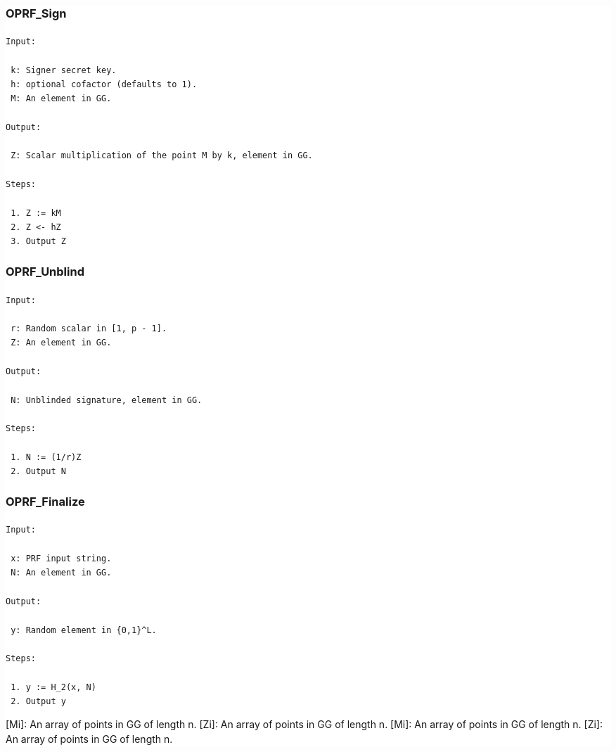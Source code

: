 ### OPRF_Sign

~~~
Input:

 k: Signer secret key.
 h: optional cofactor (defaults to 1).
 M: An element in GG.

Output:

 Z: Scalar multiplication of the point M by k, element in GG.

Steps:

 1. Z := kM
 2. Z <- hZ
 3. Output Z
~~~

### OPRF_Unblind

~~~
Input:

 r: Random scalar in [1, p - 1].
 Z: An element in GG.

Output:

 N: Unblinded signature, element in GG.

Steps:

 1. N := (1/r)Z
 2. Output N
~~~

### OPRF_Finalize

~~~
Input:

 x: PRF input string.
 N: An element in GG.

Output:

 y: Random element in {0,1}^L.

Steps:

 1. y := H_2(x, N)
 2. Output y
~~~


 [Mi]: An array of points in GG of length n.
 [Zi]: An array of points in GG of length n.
 [Mi]: An array of points in GG of length n.
 [Zi]: An array of points in GG of length n.